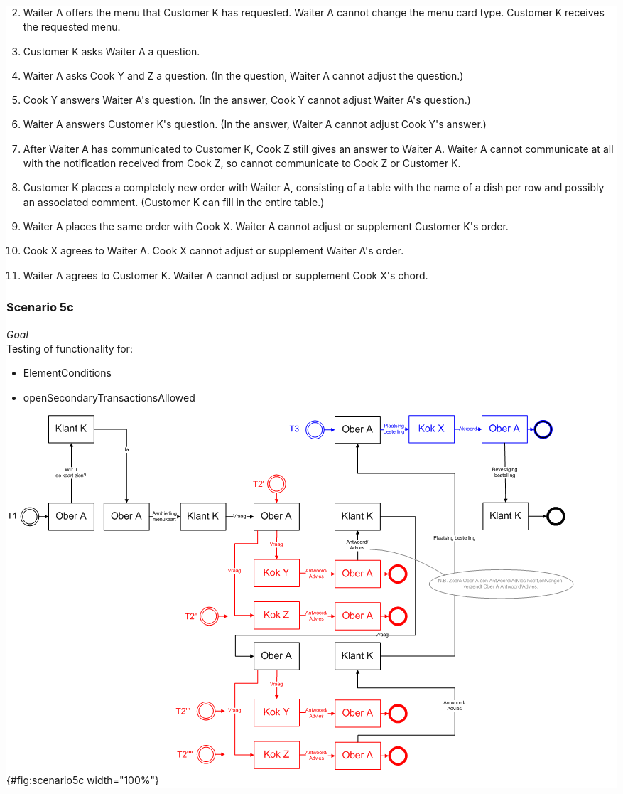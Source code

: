 2.  Waiter A offers the menu that Customer K has requested. Waiter A
    cannot change the menu card type. Customer K receives the requested
    menu.

3.  Customer K asks Waiter A a question.

4.  Waiter A asks Cook Y and Z a question. (In the question, Waiter A
    cannot adjust the question.)

5.  Cook Y answers Waiter A's question. (In the answer, Cook Y cannot
    adjust Waiter A's question.)

6.  Waiter A answers Customer K's question. (In the answer, Waiter A
    cannot adjust Cook Y's answer.)

7.  After Waiter A has communicated to Customer K, Cook Z still gives an
    answer to Waiter A. Waiter A cannot communicate at all with the
    notification received from Cook Z, so cannot communicate to Cook Z
    or Customer K.

8.  Customer K places a completely new order with Waiter A, consisting
    of a table with the name of a dish per row and possibly an
    associated comment. (Customer K can fill in the entire table.)

9.  Waiter A places the same order with Cook X. Waiter A cannot adjust
    or supplement Customer K's order.

10. Cook X agrees to Waiter A. Cook X cannot adjust or supplement Waiter
    A's order.

11. Waiter A agrees to Customer K. Waiter A cannot adjust or supplement
    Cook X's chord.

### Scenario 5c

*Goal*\
Testing of functionality for:

-   ElementConditions

-   openSecondaryTransactionsAllowed

![Scenario5c](images/visiw8.12scenario5c.png){#fig:scenario5c
width="100%"}